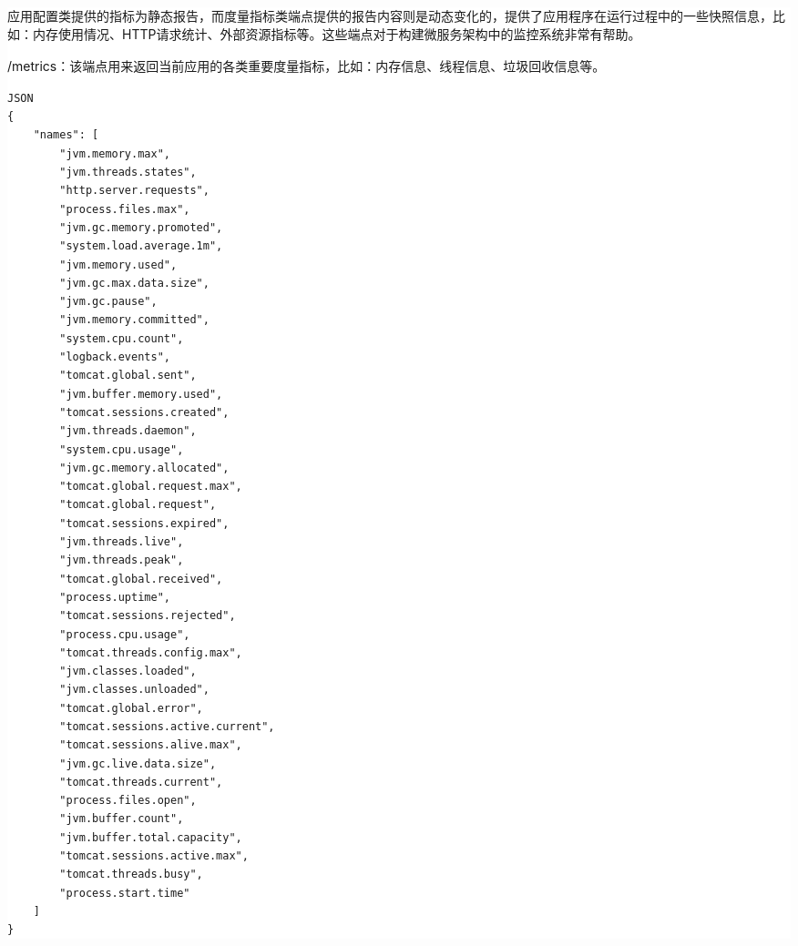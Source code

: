 应用配置类提供的指标为静态报告，而度量指标类端点提供的报告内容则是动态变化的，提供了应用程序在运行过程中的一些快照信息，比如：内存使用情况、HTTP请求统计、外部资源指标等。这些端点对于构建微服务架构中的监控系统非常有帮助。

/metrics：该端点用来返回当前应用的各类重要度量指标，比如：内存信息、线程信息、垃圾回收信息等。

```
JSON
{
    "names": [
        "jvm.memory.max",
        "jvm.threads.states",
        "http.server.requests",
        "process.files.max",
        "jvm.gc.memory.promoted",
        "system.load.average.1m",
        "jvm.memory.used",
        "jvm.gc.max.data.size",
        "jvm.gc.pause",
        "jvm.memory.committed",
        "system.cpu.count",
        "logback.events",
        "tomcat.global.sent",
        "jvm.buffer.memory.used",
        "tomcat.sessions.created",
        "jvm.threads.daemon",
        "system.cpu.usage",
        "jvm.gc.memory.allocated",
        "tomcat.global.request.max",
        "tomcat.global.request",
        "tomcat.sessions.expired",
        "jvm.threads.live",
        "jvm.threads.peak",
        "tomcat.global.received",
        "process.uptime",
        "tomcat.sessions.rejected",
        "process.cpu.usage",
        "tomcat.threads.config.max",
        "jvm.classes.loaded",
        "jvm.classes.unloaded",
        "tomcat.global.error",
        "tomcat.sessions.active.current",
        "tomcat.sessions.alive.max",
        "jvm.gc.live.data.size",
        "tomcat.threads.current",
        "process.files.open",
        "jvm.buffer.count",
        "jvm.buffer.total.capacity",
        "tomcat.sessions.active.max",
        "tomcat.threads.busy",
        "process.start.time"
    ]
}
```
